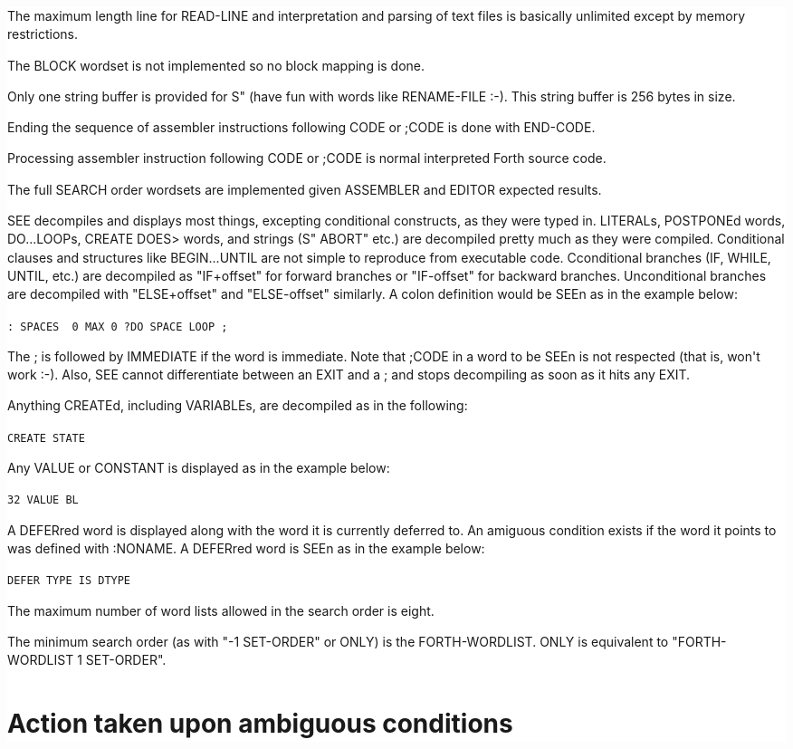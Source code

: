 The maximum length line for READ-LINE and interpretation and parsing
of text files is basically unlimited except by memory restrictions.

The BLOCK wordset is not implemented so no block mapping is done.

Only one string buffer is provided for S" (have fun with words like
RENAME-FILE :-). This string buffer is 256 bytes in size.

Ending the sequence of assembler instructions following CODE or ;CODE
is done with END-CODE.

Processing assembler instruction following CODE or ;CODE is normal
interpreted Forth source code.

The full SEARCH order wordsets are implemented given ASSEMBLER and
EDITOR expected results.

SEE decompiles and displays most things, excepting conditional
constructs, as they were typed in. LITERALs, POSTPONEd words,
DO...LOOPs, CREATE DOES> words, and strings (S" ABORT" etc.) are
decompiled pretty much as they were compiled. Conditional clauses and
structures like BEGIN...UNTIL are not simple to reproduce from
executable code. Cconditional branches (IF, WHILE, UNTIL, etc.) are
decompiled as "IF+offset" for forward branches or "IF-offset" for
backward branches. Unconditional branches are decompiled with
"ELSE+offset" and "ELSE-offset" similarly. A colon definition would
be SEEn as in the example below:

    : SPACES  0 MAX 0 ?DO SPACE LOOP ;

The ; is followed by IMMEDIATE if the word is immediate. Note that
;CODE in a word to be SEEn is not respected (that is, won't work :-).
Also, SEE cannot differentiate between an EXIT and a ; and stops
decompiling as soon as it hits any EXIT.

Anything CREATEd, including VARIABLEs, are decompiled as in the
following:

    CREATE STATE

Any VALUE or CONSTANT is displayed as in the example below:

    32 VALUE BL

A DEFERred word is displayed along with the word it is currently
deferred to. An amiguous condition exists if the word it points to
was defined with :NONAME. A DEFERred word is SEEn as in the example
below:

    DEFER TYPE IS DTYPE

The maximum number of word lists allowed in the search order is
eight.

The minimum search order (as with "-1 SET-ORDER" or ONLY) is the
FORTH-WORDLIST. ONLY is equivalent to "FORTH-WORDLIST 1 SET-ORDER".

Action taken upon ambiguous conditions
======================================
